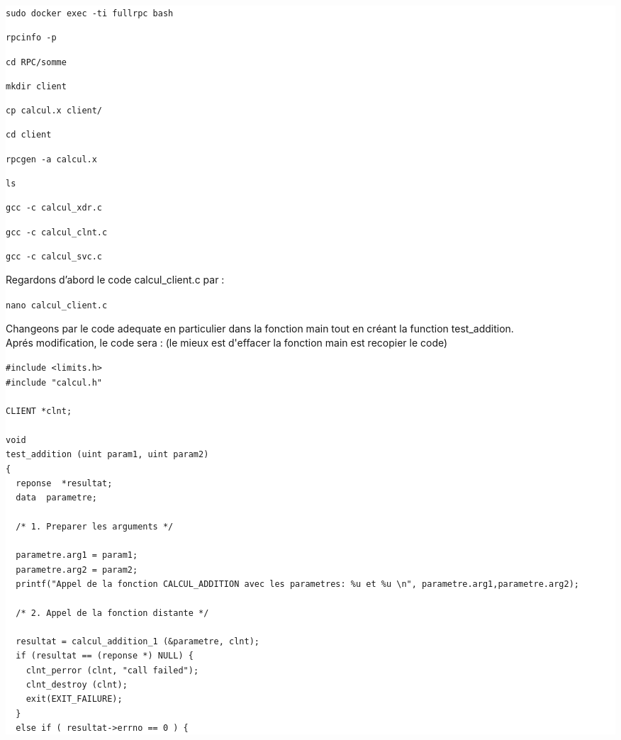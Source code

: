```
sudo docker exec -ti fullrpc bash
```
```
rpcinfo -p
```
```
cd RPC/somme
```
```
mkdir client
```
```
cp calcul.x client/
```
```
cd client
```
```
rpcgen -a calcul.x 
```
```
ls
```
```
gcc -c calcul_xdr.c
```
```
gcc -c calcul_clnt.c
```
```
gcc -c calcul_svc.c
```
Regardons d’abord le code calcul_client.c par : 
```
nano calcul_client.c
```
Changeons par le code adequate en particulier dans la fonction main tout en créant la function test_addition. </br>
Aprés modification, le code sera : (le mieux est d'effacer la fonction main est recopier le code) </br>
```
#include <limits.h>
#include "calcul.h"

CLIENT *clnt;

void
test_addition (uint param1, uint param2)
{	
  reponse  *resultat;
  data  parametre;

  /* 1. Preparer les arguments */
  
  parametre.arg1 = param1;
  parametre.arg2 = param2; 
  printf("Appel de la fonction CALCUL_ADDITION avec les parametres: %u et %u \n", parametre.arg1,parametre.arg2);

  /* 2. Appel de la fonction distante */
  
  resultat = calcul_addition_1 (&parametre, clnt);
  if (resultat == (reponse *) NULL) {
    clnt_perror (clnt, "call failed");
    clnt_destroy (clnt);
    exit(EXIT_FAILURE);
  }
  else if ( resultat->errno == 0 ) {
```